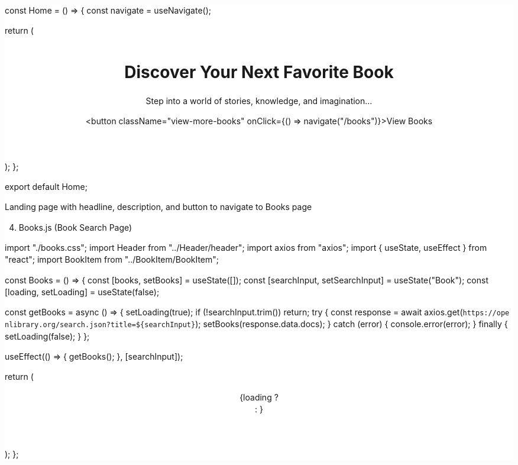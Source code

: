 const Home = () => {
  const navigate = useNavigate();

  return (
    <div className="home-bg-container">
      <Header/>
      <div className="home-details-div">
        <h1>Discover Your Next Favorite Book</h1>
        <p>
          Step into a world of stories, knowledge, and imagination...
        </p>
        <button className="view-more-books" onClick={() => navigate("/books")}>View Books</button>
      </div>
    </div>
  );
};

export default Home;


Landing page with headline, description, and button to navigate to Books page

4. Books.js (Book Search Page)

import "./books.css";
import Header from "../Header/header";
import axios from "axios";
import { useState, useEffect } from "react";
import BookItem from "../BookItem/BookItem";

const Books = () => {
  const [books, setBooks] = useState([]);
  const [searchInput, setSearchInput] = useState("Book");
  const [loading, setLoading] = useState(false);

  const getBooks = async () => {
    setLoading(true);
    if (!searchInput.trim()) return;
    try {
      const response = await axios.get(`https://openlibrary.org/search.json?title=${searchInput}`);
      setBooks(response.data.docs);
    } catch (error) {
      console.error(error);
    } finally {
      setLoading(false);
    }
  };

  useEffect(() => { getBooks(); }, [searchInput]);

  return (
    <div className="home-bg-container">
      <Header />
      {loading ? <div className="loader"></div> : <BookItem data={books} searchInput={searchInput} setSearchInput={setSearchInput} />}
    </div>
  );
};

